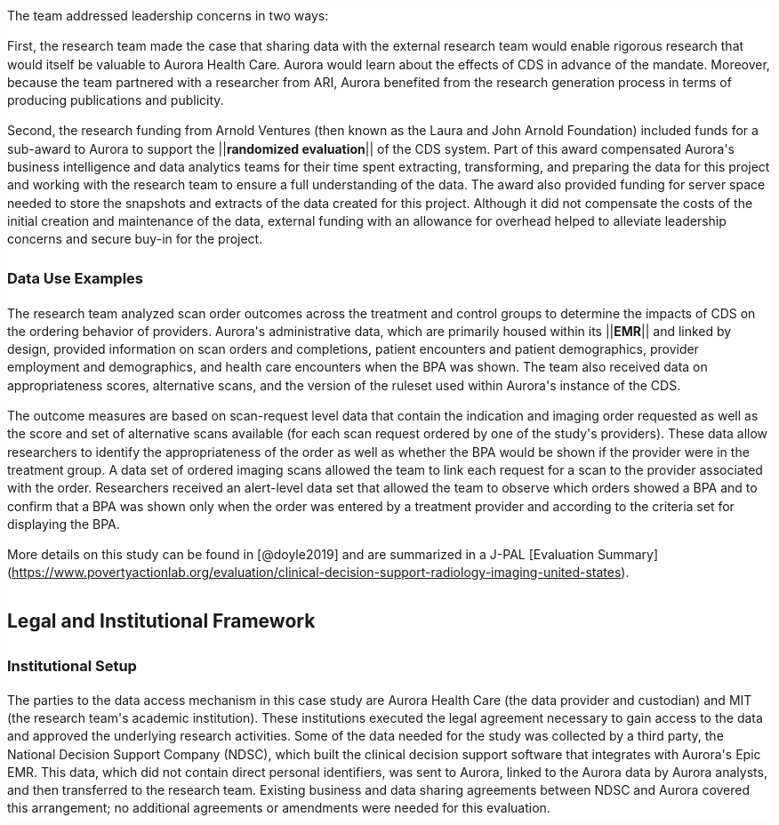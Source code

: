 The team addressed leadership concerns in two ways:

First, the research team made the case that sharing data with the external research team would enable rigorous research that would itself be valuable to Aurora Health Care. Aurora would learn about the effects of CDS in advance of the mandate. Moreover, because the team partnered with a researcher from ARI, Aurora benefited from the research generation process in terms of producing publications and publicity.

Second, the research funding from Arnold Ventures (then known as the Laura and John Arnold Foundation) included funds for a sub-award to Aurora to support the ||**randomized evaluation**|| of the CDS system. Part of this award compensated Aurora's business intelligence and data analytics teams for their time spent extracting, transforming, and preparing the data for this project and working with the research team to ensure a full understanding of the data. The award also provided funding for server space needed to store the snapshots and extracts of the data created for this project. Although it did not compensate the costs of the initial creation and maintenance of the data, external funding with an allowance for overhead helped to alleviate leadership concerns and secure buy-in for the project.

### Data Use Examples

The research team analyzed scan order outcomes across the treatment and control groups to determine the impacts of CDS on the ordering behavior of providers. Aurora's administrative data, which are primarily housed within its ||**EMR**|| and linked by design, provided information on scan orders and completions, patient encounters and patient demographics, provider employment and demographics, and health care encounters when the BPA was shown. The team also received data on appropriateness scores, alternative scans, and the version of the ruleset used within Aurora's instance of the CDS.

The outcome measures are based on scan-request level data that contain the indication and imaging order requested as well as the score and set of alternative scans available (for each scan request ordered by one of the study's providers). These data allow researchers to identify the appropriateness of the order as well as whether the BPA would be shown if the provider were in the treatment group. A data set of ordered imaging scans allowed the team to link each request for a scan to the provider associated with the order. Researchers received an alert-level data set that allowed the team to observe which orders showed a BPA and to confirm that a BPA was shown only when the order was entered by a treatment provider and according to the criteria set for displaying the BPA.

More details on this study can be found in [@doyle2019] and are summarized in a J-PAL [Evaluation Summary] (https://www.povertyactionlab.org/evaluation/clinical-decision-support-radiology-imaging-united-states).

## Legal and Institutional Framework

### Institutional Setup 

The parties to the data access mechanism in this case study are Aurora Health Care (the data provider and custodian) and MIT (the research team's academic institution). These institutions executed the legal agreement necessary to gain access to the data and approved the underlying research activities. Some of the data needed for the study was collected by a third party, the National Decision Support Company (NDSC), which built the clinical decision support software that integrates with Aurora's Epic EMR. This data, which did not contain direct personal identifiers, was sent to Aurora, linked to the Aurora data by Aurora analysts, and then transferred to the research team. Existing business and data sharing agreements between NDSC and Aurora covered this arrangement; no additional agreements or amendments were needed for this evaluation.


[^ahc1]: At the time of the study's design, the mandate was to be implemented in January 2018. Implementation was later delayed until January 2020 with penalties for noncompliance to be implemented in January 2021 [@hentel_what_2019; @cms_2018].
[^ahc2]: The HIPAA Privacy Rule (45 Code of Federal Regulations (CFR) Part 160 and Subparts A and E of Part 164, accessed at <https://www.ecfr.gov/cgi-bin/text-idx?tpl=/ecfrbrowse/Title45/45cfr160_main_02.tpl> on 06-23-2020.) provides regulation for the use, storage, and sharing of medical records and other ||**protected health information**||. It holds health care providers, health insurance providers, researchers, and others accountable for safeguarding certain types of health information in the United States. Compliance requirements differ based on the party, such as individuals, researchers, or health care providers or insurers; the purpose of the data usage; and on stipulations or structure of data use agreements. The US Department of Health & Human Services provides a detailed [guide] (https://www.hhs.gov/hipaa/for-professionals/special-topics/research/index.html) [see @hhs_hipaa_research] to the requirements associated with research and identifiable health data, how the ||**HIPAA**|| ||**Privacy Rule**|| applies to research, and a [guide] (https://www.hhs.gov/hipaa/index.html) [see @hhs_hipaa_individuals] to understanding ||**HIPAA**|| for all types of users.
[^ahc3]: The US Federal Policy for the Protection of Human Subjects or the "Common Rule", located in [45 CFR Part 46] (https://www.hhs.gov/ohrp/regulations-and-policy/regulations/45-cfr-46/index.html), provides regulatory guidance for research involving human subjects and governs institutional review boards (IRBs), which approve research [@common_rule].
[^ahc4]: See the text of these clauses in the Appendix.
[^ahc5]: Penn Medicine, for example, reports that their instance of Clarity has over 18,000 tables [@epic_clarity].
[^ahc6]: MIT's IRB ceded review to Aurora.
[^ahc7]: For example, the NDA included a clause that read, "Aurora acknowledges that MIT is receiving Confidential Information in anticipation of its faculty preparing written scholarly work." Although all data shared were de-identified, all agreements reference the data as confidential information.
[^ahc8]: For example, Aurora's operating income was \$339.1 million in 2017 [see @aurora_financial].
[^ahc9]: For example, the Aurora team gained a strong understanding of how to use the concept of edit distance (a way of quantifying how dissimilar two strings are to one another by counting the minimum number of operations required to transform one string into the other) to match such records.